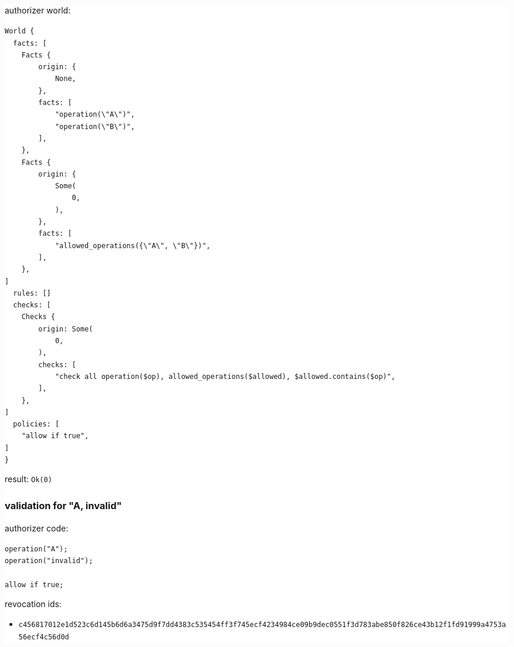 authorizer world:
```
World {
  facts: [
    Facts {
        origin: {
            None,
        },
        facts: [
            "operation(\"A\")",
            "operation(\"B\")",
        ],
    },
    Facts {
        origin: {
            Some(
                0,
            ),
        },
        facts: [
            "allowed_operations({\"A\", \"B\"})",
        ],
    },
]
  rules: []
  checks: [
    Checks {
        origin: Some(
            0,
        ),
        checks: [
            "check all operation($op), allowed_operations($allowed), $allowed.contains($op)",
        ],
    },
]
  policies: [
    "allow if true",
]
}
```

result: `Ok(0)`
### validation for "A, invalid"

authorizer code:
```
operation("A");
operation("invalid");

allow if true;
```

revocation ids:
- `c456817012e1d523c6d145b6d6a3475d9f7dd4383c535454ff3f745ecf4234984ce09b9dec0551f3d783abe850f826ce43b12f1fd91999a4753a56ecf4c56d0d`
